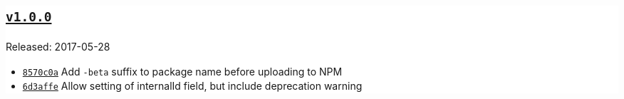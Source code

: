 ## [`v1.0.0`](https://github.com/medic/medic-conf/tree/v1.0.0)

Released: 2017-05-28

* [`8570c0a`](https://github.com/medic/medic-conf/commit/8570c0a) Add `-beta` suffix to package name before uploading to NPM
* [`6d3affe`](https://github.com/medic/medic-conf/commit/6d3affe) Allow setting of internalId field, but include deprecation warning

